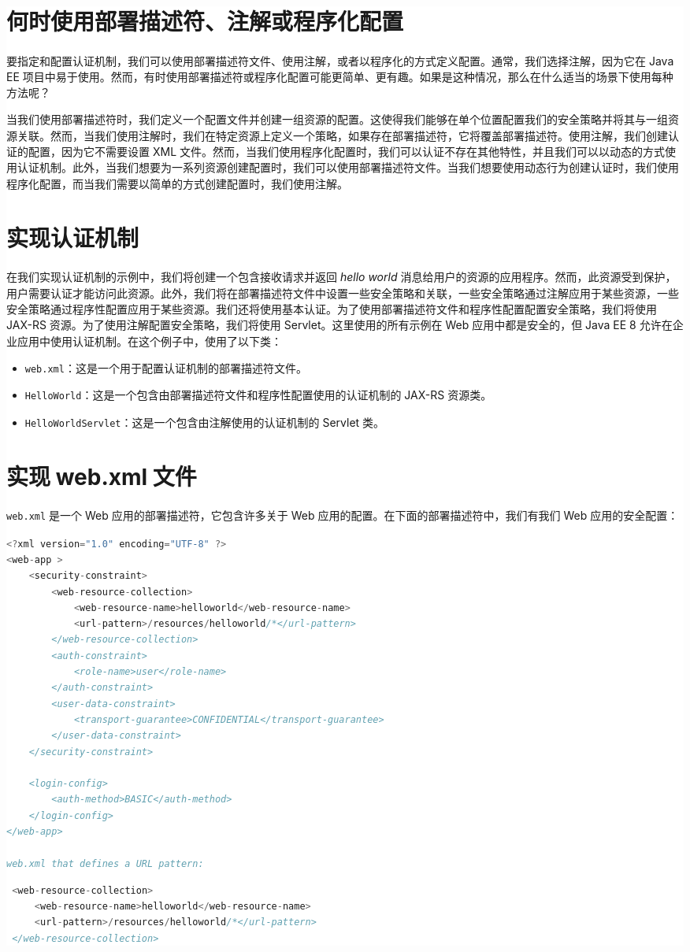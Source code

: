 # 何时使用部署描述符、注解或程序化配置

要指定和配置认证机制，我们可以使用部署描述符文件、使用注解，或者以程序化的方式定义配置。通常，我们选择注解，因为它在 Java EE 项目中易于使用。然而，有时使用部署描述符或程序化配置可能更简单、更有趣。如果是这种情况，那么在什么适当的场景下使用每种方法呢？

当我们使用部署描述符时，我们定义一个配置文件并创建一组资源的配置。这使得我们能够在单个位置配置我们的安全策略并将其与一组资源关联。然而，当我们使用注解时，我们在特定资源上定义一个策略，如果存在部署描述符，它将覆盖部署描述符。使用注解，我们创建认证的配置，因为它不需要设置 XML 文件。然而，当我们使用程序化配置时，我们可以认证不存在其他特性，并且我们可以以动态的方式使用认证机制。此外，当我们想要为一系列资源创建配置时，我们可以使用部署描述符文件。当我们想要使用动态行为创建认证时，我们使用程序化配置，而当我们需要以简单的方式创建配置时，我们使用注解。

# 实现认证机制

在我们实现认证机制的示例中，我们将创建一个包含接收请求并返回 *hello world* 消息给用户的资源的应用程序。然而，此资源受到保护，用户需要认证才能访问此资源。此外，我们将在部署描述符文件中设置一些安全策略和关联，一些安全策略通过注解应用于某些资源，一些安全策略通过程序性配置应用于某些资源。我们还将使用基本认证。为了使用部署描述符文件和程序性配置配置安全策略，我们将使用 JAX-RS 资源。为了使用注解配置安全策略，我们将使用 Servlet。这里使用的所有示例在 Web 应用中都是安全的，但 Java EE 8 允许在企业应用中使用认证机制。在这个例子中，使用了以下类：

+   `web.xml`：这是一个用于配置认证机制的部署描述符文件。

+   `HelloWorld`：这是一个包含由部署描述符文件和程序性配置使用的认证机制的 JAX-RS 资源类。

+   `HelloWorldServlet`：这是一个包含由注解使用的认证机制的 Servlet 类。

# 实现 web.xml 文件

`web.xml` 是一个 Web 应用的部署描述符，它包含许多关于 Web 应用的配置。在下面的部署描述符中，我们有我们 Web 应用的安全配置：

```java
<?xml version="1.0" encoding="UTF-8" ?>
<web-app >
    <security-constraint>
        <web-resource-collection>
            <web-resource-name>helloworld</web-resource-name>
            <url-pattern>/resources/helloworld/*</url-pattern>
        </web-resource-collection>
        <auth-constraint>
            <role-name>user</role-name>
        </auth-constraint>
        <user-data-constraint>
            <transport-guarantee>CONFIDENTIAL</transport-guarantee>
        </user-data-constraint>
    </security-constraint>

    <login-config>
        <auth-method>BASIC</auth-method>
    </login-config>
</web-app>

web.xml that defines a URL pattern:
```

```java
 <web-resource-collection>
     <web-resource-name>helloworld</web-resource-name>
     <url-pattern>/resources/helloworld/*</url-pattern>
 </web-resource-collection>
```
